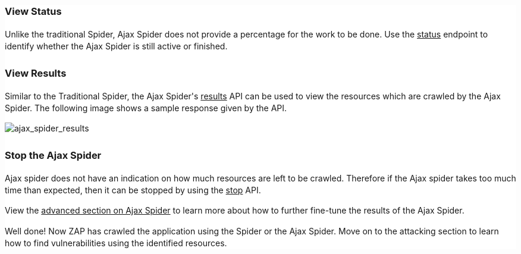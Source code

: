 ### View Status

Unlike the traditional Spider, Ajax Spider does not provide a percentage for the work to be done. Use the [status](#ajaxspiderviewstatus) 
endpoint to identify whether the Ajax Spider is still active or finished.

### View Results

Similar to the Traditional Spider, the Ajax Spider's [results](#aspider_results_api) API can be used to view the resources 
which are crawled by the Ajax Spider. The following image shows a sample response given by the API.

![ajax_spider_results](../images/ajax_spider_results.png)

### Stop the Ajax Spider

Ajax spider does not have an indication on how much resources are left to be crawled. Therefore if the Ajax spider takes too much time
than expected, then it can be stopped by using the [stop](#aspider_stop_api) API.

View the [advanced section on Ajax Spider](#ajax-spider-settings) to learn more about how to further fine-tune the results of the 
Ajax Spider.

<aside class="success">
Well done! Now ZAP has crawled the application using the Spider or the Ajax Spider. Move on to the attacking section to learn how 
to find vulnerabilities using the identified resources.
</aside>
